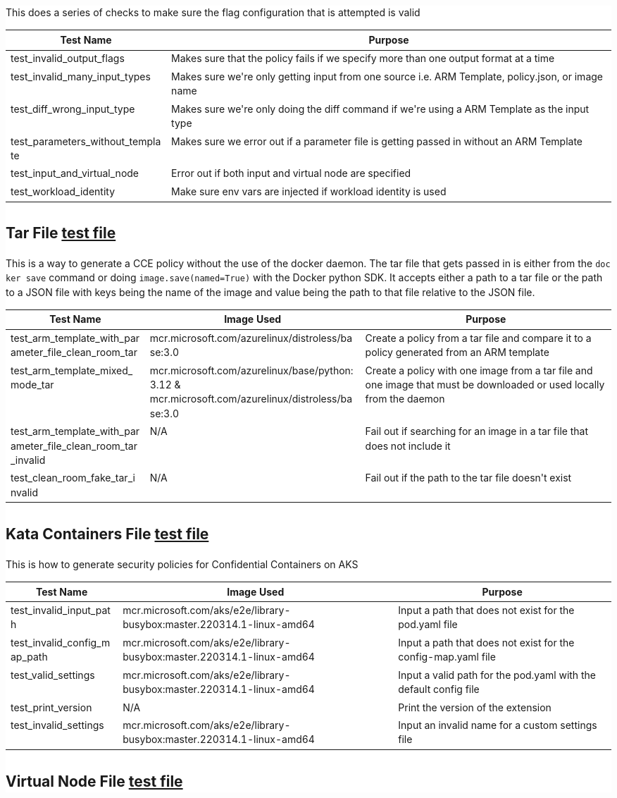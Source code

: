 This does a series of checks to make sure the flag configuration that is attempted is valid

Test Name | Purpose
---|---
test_invalid_output_flags | Makes sure that the policy fails if we specify more than one output format at a time
test_invalid_many_input_types | Makes sure we're only getting input from one source i.e. ARM Template, policy.json, or image name
test_diff_wrong_input_type | Makes sure we're only doing the diff command if we're using a ARM Template as the input type
test_parameters_without_template | Makes sure we error out if a parameter file is getting passed in without an ARM Template
test_input_and_virtual_node | Error out if both input and virtual node are specified
test_workload_identity | Make sure env vars are injected if workload identity is used

## Tar File [test file](test_confcom_tar.py)

This is a way to generate a CCE policy without the use of the docker daemon. The tar file that gets passed in is either from the `docker save` command or doing `image.save(named=True)` with the Docker python SDK. It accepts either a path to a tar file or the path to a JSON file with keys being the name of the image and value being the path to that file relative to the JSON file.

Test Name | Image Used | Purpose
---|---|---
test_arm_template_with_parameter_file_clean_room_tar | mcr.microsoft.com/azurelinux/distroless/base:3.0 | Create a policy from a tar file and compare it to a policy generated from an ARM template
test_arm_template_mixed_mode_tar | mcr.microsoft.com/azurelinux/base/python:3.12 & mcr.microsoft.com/azurelinux/distroless/base:3.0 | Create a policy with one image from a tar file and one image that must be downloaded or used locally from the daemon
test_arm_template_with_parameter_file_clean_room_tar_invalid | N/A | Fail out if searching for an image in a tar file that does not include it
test_clean_room_fake_tar_invalid | N/A | Fail out if the path to the tar file doesn't exist

## Kata Containers File [test file](test_confcom_kata.py)

This is how to generate security policies for Confidential Containers on AKS

Test Name | Image Used | Purpose
---|---|---
test_invalid_input_path | mcr.microsoft.com/aks/e2e/library-busybox:master.220314.1-linux-amd64 | Input a path that does not exist for the pod.yaml file
test_invalid_config_map_path | mcr.microsoft.com/aks/e2e/library-busybox:master.220314.1-linux-amd64 | Input a path that does not exist for the config-map.yaml file
test_valid_settings | mcr.microsoft.com/aks/e2e/library-busybox:master.220314.1-linux-amd64 | Input a valid path for the pod.yaml with the default config file
test_print_version | N/A | Print the version of the extension
test_invalid_settings | mcr.microsoft.com/aks/e2e/library-busybox:master.220314.1-linux-amd64 | Input an invalid name for a custom settings file

## Virtual Node File [test file](test_confcom_virtual_node.py)

